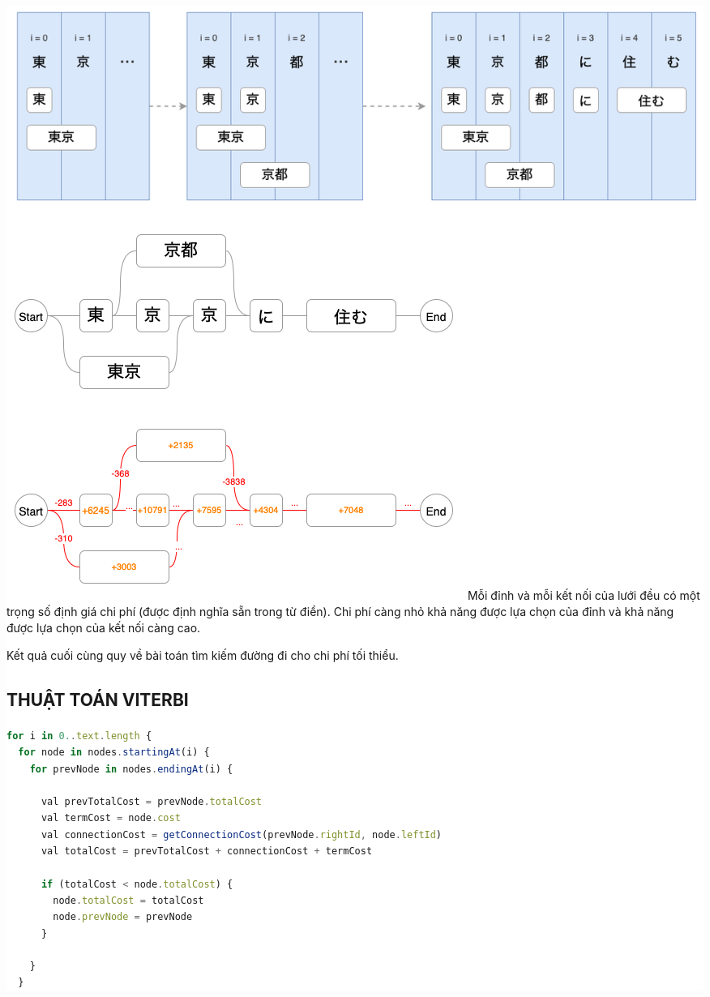 ![findAllTermStartingAt](files/luoi_tu_tieng_nhat.png)
![lattice.add](files/luoi_tu_cost_and_connect.png)
Mỗi đỉnh và mỗi kết nối của lưới đều có một trọng số định giá chi phí (được định nghĩa sẵn trong từ điển). Chi phí càng nhỏ khả năng được lựa chọn của đỉnh và khả năng được lựa chọn của kết nối càng cao.

Kết quả cuối cùng quy về bài toán tìm kiếm đường đi cho chi phí tối thiểu.

## THUẬT TOÁN VITERBI
```js
for i in 0..text.length {
  for node in nodes.startingAt(i) {
    for prevNode in nodes.endingAt(i) {
      
      val prevTotalCost = prevNode.totalCost
      val termCost = node.cost
      val connectionCost = getConnectionCost(prevNode.rightId, node.leftId)
      val totalCost = prevTotalCost + connectionCost + termCost
      
      if (totalCost < node.totalCost) {         
        node.totalCost = totalCost
        node.prevNode = prevNode
      }

    }
  }
```